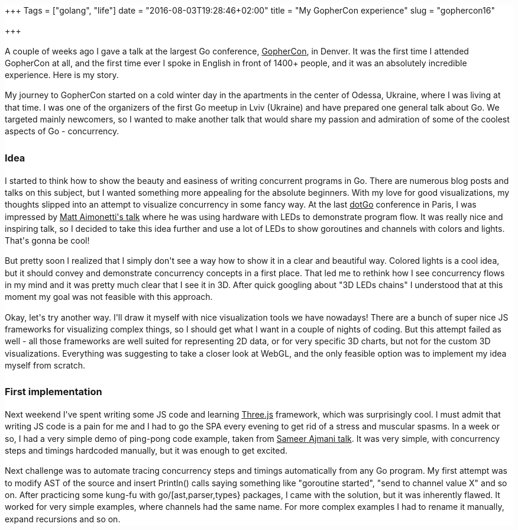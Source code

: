 +++
Tags = ["golang", "life"]
date = "2016-08-03T19:28:46+02:00"
title = "My GopherCon experience"
slug = "gophercon16"

+++

A couple of weeks ago I gave a talk at the largest Go conference, [GopherCon](http://gophercon.com), in Denver. It was the first time I attended GopherCon at all, and the first time ever I spoke in English in front of 1400+ people, and it was an absolutely incredible experience. Here is my story.

My journey to GopherCon started on a cold winter day in the apartments in the center of Odessa, Ukraine, where I was living at that time. I was one of the organizers of the first Go meetup in Lviv (Ukraine) and have prepared one general talk about Go. We targeted mainly newcomers, so I wanted to make another talk that would share my passion and admiration of some of the coolest aspects of Go - concurrency.

### Idea
I started to think how to show the beauty and easiness of writing concurrent programs in Go. There are numerous blog posts and talks on this subject, but I wanted something more appealing for the absolute beginners. With my love for good visualizations, my thoughts slipped into an attempt to visualize concurrency in some fancy way. At the last [dotGo](http://www.dotgo.eu) conference in Paris, I was impressed by [Matt Aimonetti's talk](https://www.youtube.com/watch?v=TI8OW22WZvQ) where he was using hardware with LEDs to demonstrate program flow. It was really nice and inspiring talk, so I decided to take this idea further and use a lot of LEDs to show goroutines and channels with colors and lights. That's gonna be cool!

But pretty soon I realized that I simply don't see a way how to show it in a clear and beautiful way. Colored lights is a cool idea, but it should convey and demonstrate concurrency concepts in a first place. That led me to rethink how I see concurrency flows in my mind and it was pretty much clear that I see it in 3D. After quick googling about "3D LEDs chains" I understood that at this moment my goal was not feasible with this approach.

Okay, let's try another way. I'll draw it myself with nice visualization tools we have nowadays! There are a bunch of super nice JS frameworks for visualizing complex things, so I should get what I want in a couple of nights of coding. But this attempt failed as well - all those frameworks are well suited for representing 2D data, or for very specific 3D charts, but not for the custom 3D visualizations. Everything was suggesting to take a closer look at WebGL, and the only feasible option was to implement my idea myself from scratch.

### First implementation
Next weekend I've spent writing some JS code and learning [Three.js](http://threejs.org) framework, which was surprisingly cool. I must admit that writing JS code is a pain for me and I had to go the SPA every evening to get rid of a stress and muscular spasms. In a week or so, I had a very simple demo of ping-pong code example, taken from [Sameer Ajmani talk](https://www.youtube.com/watch?v=QDDwwePbDtw). It was very simple, with concurrency steps and timings hardcoded manually, but it was enough to get excited.

Next challenge was to automate tracing concurrency steps and timings automatically from any Go program. My first attempt was to modify AST of the source and insert Println() calls saying something like "goroutine started", "send to channel value X" and so on. After practicing some kung-fu with go/[ast,parser,types} packages, I came with the solution, but it was inherently flawed. It worked for very simple examples, where channels had the same name. For more complex examples I had to rename it manually, expand recursions and so on.
